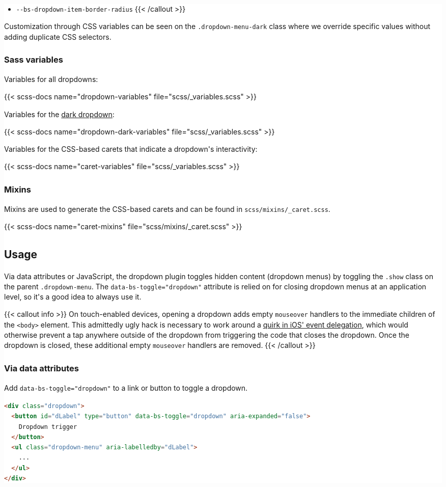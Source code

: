- `--bs-dropdown-item-border-radius`
{{< /callout >}}

Customization through CSS variables can be seen on the `.dropdown-menu-dark` class where we override specific values without adding duplicate CSS selectors.

### Sass variables

Variables for all dropdowns:

{{< scss-docs name="dropdown-variables" file="scss/_variables.scss" >}}

Variables for the [dark dropdown](#dark-dropdowns):

{{< scss-docs name="dropdown-dark-variables" file="scss/_variables.scss" >}}

Variables for the CSS-based carets that indicate a dropdown's interactivity:

{{< scss-docs name="caret-variables" file="scss/_variables.scss" >}}

### Mixins

Mixins are used to generate the CSS-based carets and can be found in `scss/mixins/_caret.scss`.

{{< scss-docs name="caret-mixins" file="scss/mixins/_caret.scss" >}}

## Usage

Via data attributes or JavaScript, the dropdown plugin toggles hidden content (dropdown menus) by toggling the `.show` class on the parent `.dropdown-menu`. The `data-bs-toggle="dropdown"` attribute is relied on for closing dropdown menus at an application level, so it's a good idea to always use it.

{{< callout info >}}
On touch-enabled devices, opening a dropdown adds empty `mouseover` handlers to the immediate children of the `<body>` element. This admittedly ugly hack is necessary to work around a [quirk in iOS' event delegation](https://www.quirksmode.org/blog/archives/2014/02/mouse_event_bub.html), which would otherwise prevent a tap anywhere outside of the dropdown from triggering the code that closes the dropdown. Once the dropdown is closed, these additional empty `mouseover` handlers are removed.
{{< /callout >}}

### Via data attributes

Add `data-bs-toggle="dropdown"` to a link or button to toggle a dropdown.

```html
<div class="dropdown">
  <button id="dLabel" type="button" data-bs-toggle="dropdown" aria-expanded="false">
    Dropdown trigger
  </button>
  <ul class="dropdown-menu" aria-labelledby="dLabel">
    ...
  </ul>
</div>
```
